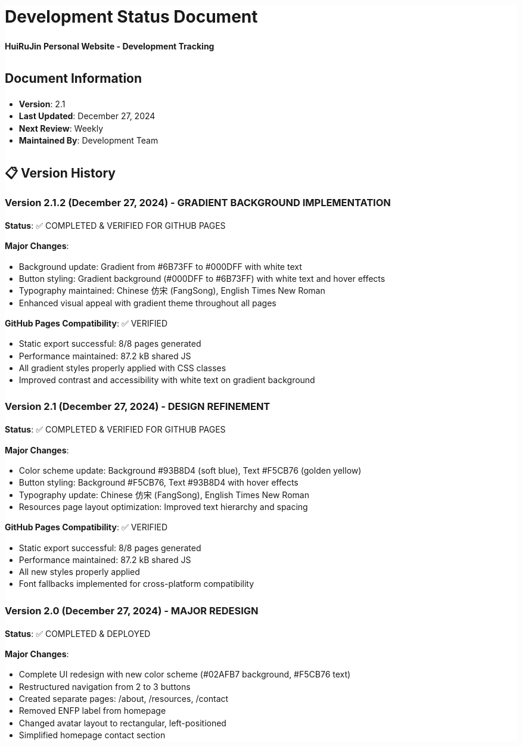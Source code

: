 # Development Status Document
**HuiRuJin Personal Website - Development Tracking**

## Document Information
- **Version**: 2.1
- **Last Updated**: December 27, 2024
- **Next Review**: Weekly
- **Maintained By**: Development Team

## 📋 Version History

### Version 2.1.2 (December 27, 2024) - GRADIENT BACKGROUND IMPLEMENTATION
**Status**: ✅ COMPLETED & VERIFIED FOR GITHUB PAGES

**Major Changes**:
- Background update: Gradient from #6B73FF to #000DFF with white text
- Button styling: Gradient background (#000DFF to #6B73FF) with white text and hover effects
- Typography maintained: Chinese 仿宋 (FangSong), English Times New Roman
- Enhanced visual appeal with gradient theme throughout all pages

**GitHub Pages Compatibility**: ✅ VERIFIED
- Static export successful: 8/8 pages generated
- Performance maintained: 87.2 kB shared JS
- All gradient styles properly applied with CSS classes
- Improved contrast and accessibility with white text on gradient background

### Version 2.1 (December 27, 2024) - DESIGN REFINEMENT
**Status**: ✅ COMPLETED & VERIFIED FOR GITHUB PAGES

**Major Changes**:
- Color scheme update: Background #93B8D4 (soft blue), Text #F5CB76 (golden yellow)
- Button styling: Background #F5CB76, Text #93B8D4 with hover effects
- Typography update: Chinese 仿宋 (FangSong), English Times New Roman
- Resources page layout optimization: Improved text hierarchy and spacing

**GitHub Pages Compatibility**: ✅ VERIFIED
- Static export successful: 8/8 pages generated
- Performance maintained: 87.2 kB shared JS
- All new styles properly applied
- Font fallbacks implemented for cross-platform compatibility

### Version 2.0 (December 27, 2024) - MAJOR REDESIGN
**Status**: ✅ COMPLETED & DEPLOYED

**Major Changes**:
- Complete UI redesign with new color scheme (#02AFB7 background, #F5CB76 text)
- Restructured navigation from 2 to 3 buttons
- Created separate pages: /about, /resources, /contact
- Removed ENFP label from homepage
- Changed avatar layout to rectangular, left-positioned
- Simplified homepage contact section

